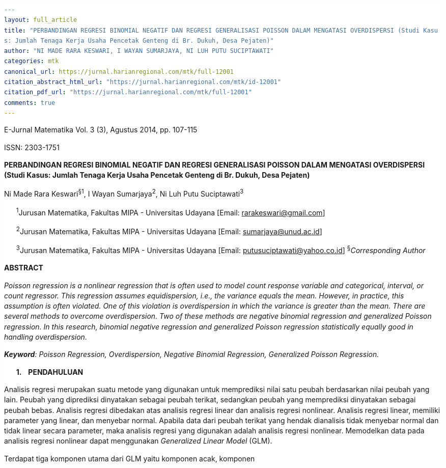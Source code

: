 ```yaml
---
layout: full_article
title: "PERBANDINGAN REGRESI BINOMIAL NEGATIF DAN REGRESI GENERALISASI POISSON DALAM MENGATASI OVERDISPERSI (Studi Kasus: Jumlah Tenaga Kerja Usaha Pencetak Genteng di Br. Dukuh, Desa Pejaten)"
author: "NI MADE RARA KESWARI, I WAYAN SUMARJAYA, NI LUH PUTU SUCIPTAWATI"
categories: mtk
canonical_url: https://jurnal.harianregional.com/mtk/full-12001 
citation_abstract_html_url: "https://jurnal.harianregional.com/mtk/id-12001"
citation_pdf_url: "https://jurnal.harianregional.com/mtk/full-12001"  
comments: true
---
```


<p><span class="font7">E-Jurnal Matematika Vol. 3 (3), Agustus 2014, pp. 107-115</span></p>
<p><span class="font7">ISSN: 2303-1751</span></p>
<p><span class="font10" style="font-weight:bold;">PERBANDINGAN REGRESI BINOMIAL NEGATIF DAN REGRESI GENERALISASI POISSON DALAM MENGATASI OVERDISPERSI (Studi Kasus: Jumlah Tenaga Kerja Usaha Pencetak Genteng di Br. Dukuh, Desa Pejaten)</span></p>
<p><span class="font9">Ni Made Rara Keswari<sup>§1</sup>, I Wayan Sumarjaya<sup>2</sup>, Ni Luh Putu Suciptawati<sup>3</sup></span></p>
<ul style="list-style:none;"><li>
<p><span class="font7"><sup>1</sup>Jurusan Matematika, Fakultas MIPA - Universitas Udayana [Email: </span><a href="mailto:rarakeswari@gmail.com"><span class="font7">rarakeswari@gmail.com</span></a><span class="font7">]</span></p></li>
<li>
<p><span class="font7"><sup>2</sup>Jurusan Matematika, Fakultas MIPA - Universitas Udayana [Email: </span><a href="mailto:sumarjaya@unud.ac.id"><span class="font7">sumarjaya@unud.ac.id</span></a><span class="font7">]</span></p></li>
<li>
<p><span class="font7"><sup>3</sup>Jurusan Matematika, Fakultas MIPA - Universitas Udayana [Email: </span><a href="mailto:putusuciptawati@yahoo.co.id"><span class="font7">putusuciptawati@yahoo.co.id</span></a><span class="font7">] <sup>§</sup></span><span class="font7" style="font-style:italic;">Corresponding Author</span></p></li></ul>
<p><span class="font9" style="font-weight:bold;">ABSTRACT</span></p>
<p><span class="font8" style="font-style:italic;">Poisson regression is a nonlinear regression that is often used to model count response variable and categorical, interval, or count regressor. This regression assumes equidispersion, i.e., the variance equals the mean. However, in practice, this assumption is often violated. One of this violation is overdispersion in which the variance is greater than the mean. There are several methods to overcome overdispersion. Two of these methods are negative binomial regression and generalized Poisson regression. In this research, binomial negative regression and generalized Poisson regression statistically equally good in handling overdispersion.</span></p>
<p><span class="font8" style="font-weight:bold;font-style:italic;">Keyword</span><span class="font8" style="font-style:italic;">: Poisson Regression, Overdispersion, Negative Binomial Regression, Generalized Poisson Regression.</span></p>
<ul style="list-style:none;"><li>
<p><span class="font8" style="font-weight:bold;">1. &nbsp;&nbsp;&nbsp;PENDAHULUAN</span></p></li></ul>
<p><span class="font8">Analisis regresi merupakan suatu metode yang digunakan untuk memprediksi nilai satu peubah berdasarkan nilai peubah yang lain. Peubah yang diprediksi dinyatakan sebagai peubah terikat, sedangkan peubah yang memprediksi dinyatakan sebagai peubah bebas. Analisis regresi dibedakan atas analisis regresi linear dan analisis regresi nonlinear. Analisis regresi linear, memiliki parameter yang linear, dan menyebar normal. Apabila data dari peubah terikat yang hendak dianalisis tidak menyebar normal dan tidak linear secara parameter, maka analisis regresi yang digunakan adalah analisis regresi nonlinear. Memodelkan data pada analisis regresi nonlinear dapat menggunakan </span><span class="font8" style="font-style:italic;">Generalized Linear Model</span><span class="font8"> (GLM).</span></p>
<p><span class="font8">Terdapat tiga komponen utama dari GLM yaitu komponen acak, komponen</span></p>